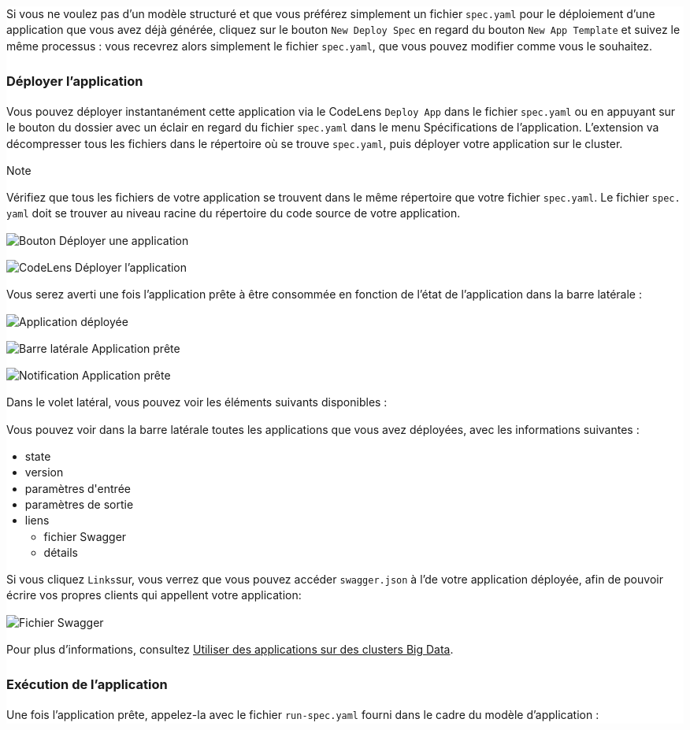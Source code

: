 Si vous ne voulez pas d’un modèle structuré et que vous préférez simplement un fichier `spec.yaml` pour le déploiement d’une application que vous avez déjà générée, cliquez sur le bouton `New Deploy Spec` en regard du bouton `New App Template` et suivez le même processus : vous recevrez alors simplement le fichier `spec.yaml`, que vous pouvez modifier comme vous le souhaitez.

### <a name="deploy-app"></a>Déployer l’application

Vous pouvez déployer instantanément cette application via le CodeLens `Deploy App` dans le fichier `spec.yaml` ou en appuyant sur le bouton du dossier avec un éclair en regard du fichier `spec.yaml` dans le menu Spécifications de l’application. L’extension va décompresser tous les fichiers dans le répertoire où se trouve `spec.yaml`, puis déployer votre application sur le cluster. 

>[!NOTE]
>Vérifiez que tous les fichiers de votre application se trouvent dans le même répertoire que votre fichier `spec.yaml`. Le fichier `spec.yaml` doit se trouver au niveau racine du répertoire du code source de votre application. 

![Bouton Déployer une application](media/vs-extension/deploy_app_lightning.png)

![CodeLens Déployer l’application](media/vs-extension/deploy_app_codelens.png)

Vous serez averti une fois l’application prête à être consommée en fonction de l’état de l’application dans la barre latérale :

![Application déployée](media/vs-extension/app_deploy.png)

![Barre latérale Application prête](media/vs-extension/app_ready_side_bar.png)

![Notification Application prête](media/vs-extension/app_ready_notification.png)

Dans le volet latéral, vous pouvez voir les éléments suivants disponibles :

Vous pouvez voir dans la barre latérale toutes les applications que vous avez déployées, avec les informations suivantes :

- state
- version
- paramètres d'entrée
- paramètres de sortie
- liens
  - fichier Swagger
  - détails

Si vous cliquez `Links`sur, vous verrez que vous pouvez accéder `swagger.json` à l’de votre application déployée, afin de pouvoir écrire vos propres clients qui appellent votre application:

![Fichier Swagger](media/vs-extension/swagger.png)

Pour plus d’informations, consultez [Utiliser des applications sur des clusters Big Data](big-data-cluster-consume-apps.md).

### <a name="app-run"></a>Exécution de l’application

Une fois l’application prête, appelez-la avec le fichier `run-spec.yaml` fourni dans le cadre du modèle d’application :
